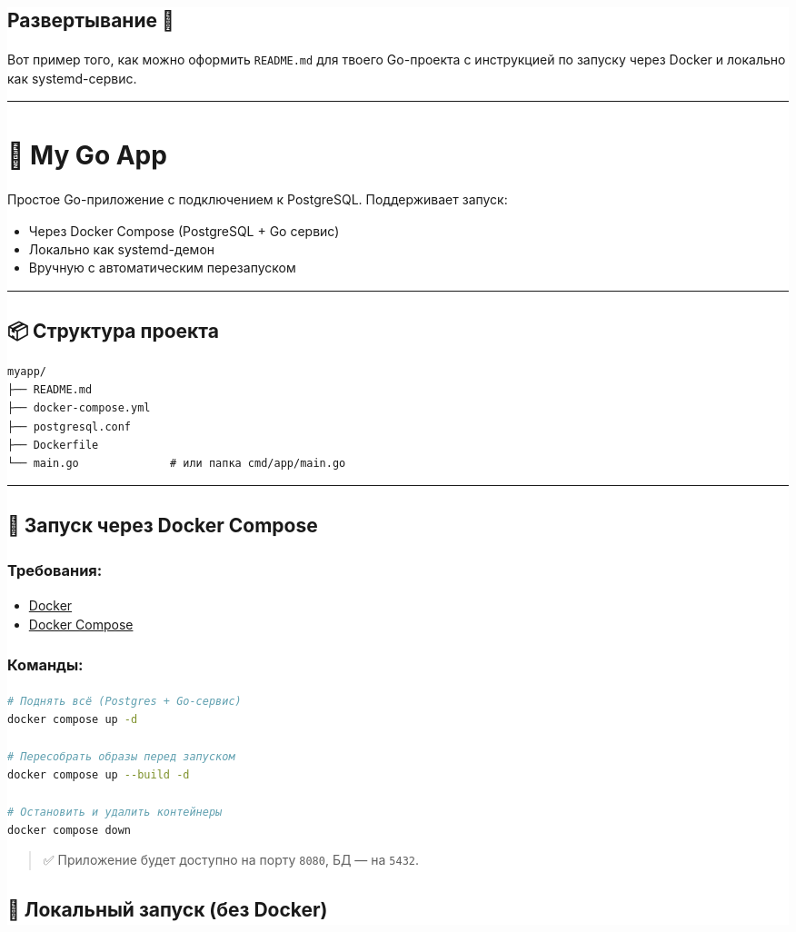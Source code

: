 ## Развертывание 🐳

Вот пример того, как можно оформить `README.md` для твоего Go-проекта с инструкцией по запуску через Docker и локально как systemd-сервис.

---

# 🚀 My Go App

Простое Go-приложение с подключением к PostgreSQL. Поддерживает запуск:
- Через Docker Compose (PostgreSQL + Go сервис)
- Локально как systemd-демон
- Вручную с автоматическим перезапуском

---

## 📦 Структура проекта

```
myapp/
├── README.md
├── docker-compose.yml
├── postgresql.conf
├── Dockerfile
└── main.go              # или папка cmd/app/main.go
```

---

## 🐳 Запуск через Docker Compose

### Требования:
- [Docker](https://docs.docker.com/engine/install/)
- [Docker Compose](https://docs.docker.com/compose/install/)

### Команды:

```bash
# Поднять всё (Postgres + Go-сервис)
docker compose up -d

# Пересобрать образы перед запуском
docker compose up --build -d

# Остановить и удалить контейнеры
docker compose down
```

> ✅ Приложение будет доступно на порту `8080`, БД — на `5432`.


## 💾 Локальный запуск (без Docker)
